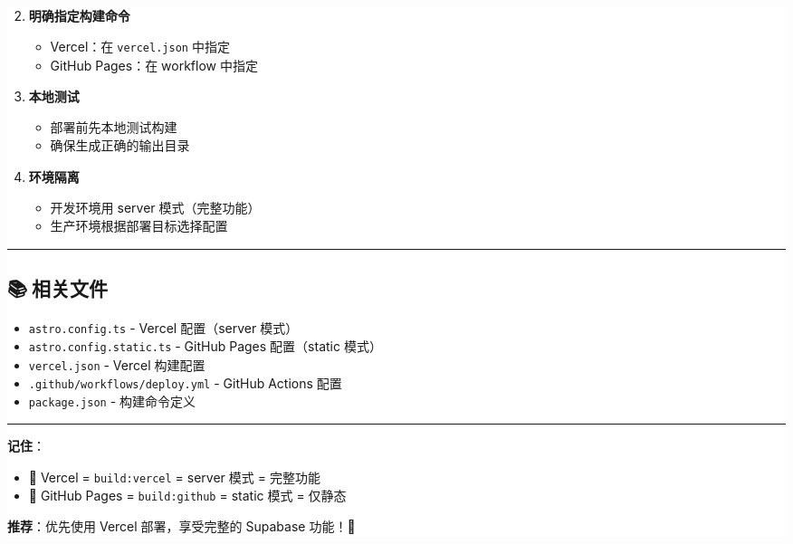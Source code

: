 2. **明确指定构建命令**
   - Vercel：在 `vercel.json` 中指定
   - GitHub Pages：在 workflow 中指定

3. **本地测试**
   - 部署前先本地测试构建
   - 确保生成正确的输出目录

4. **环境隔离**
   - 开发环境用 server 模式（完整功能）
   - 生产环境根据部署目标选择配置

---

## 📚 相关文件

- `astro.config.ts` - Vercel 配置（server 模式）
- `astro.config.static.ts` - GitHub Pages 配置（static 模式）
- `vercel.json` - Vercel 构建配置
- `.github/workflows/deploy.yml` - GitHub Actions 配置
- `package.json` - 构建命令定义

---

**记住**：
- 🎯 Vercel = `build:vercel` = server 模式 = 完整功能
- 📄 GitHub Pages = `build:github` = static 模式 = 仅静态

**推荐**：优先使用 Vercel 部署，享受完整的 Supabase 功能！🚀

